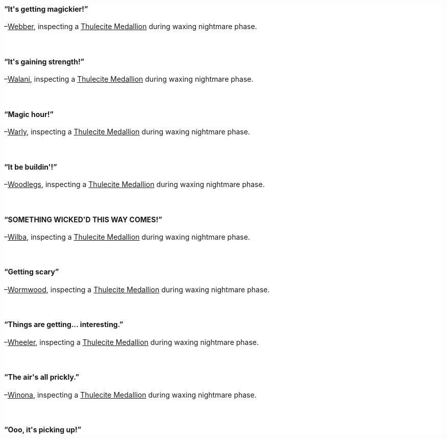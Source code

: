 **“**It's getting magickier!**”**

–[Webber](/wiki/Webber "Webber"), inspecting a [Thulecite Medallion](/wiki/Thulecite_Medallion "Thulecite Medallion") during waxing nightmare phase.

![](data:image/gif;base64,R0lGODlhAQABAIABAAAAAP///yH5BAEAAAEALAAAAAABAAEAQAICTAEAOw%3D%3D)

**“**It's gaining strength!**”**

–[Walani](/wiki/Walani "Walani"), inspecting a [Thulecite Medallion](/wiki/Thulecite_Medallion "Thulecite Medallion") during waxing nightmare phase.

![](data:image/gif;base64,R0lGODlhAQABAIABAAAAAP///yH5BAEAAAEALAAAAAABAAEAQAICTAEAOw%3D%3D)

**“**Magic hour!**”**

–[Warly](/wiki/Warly "Warly"), inspecting a [Thulecite Medallion](/wiki/Thulecite_Medallion "Thulecite Medallion") during waxing nightmare phase.

![](data:image/gif;base64,R0lGODlhAQABAIABAAAAAP///yH5BAEAAAEALAAAAAABAAEAQAICTAEAOw%3D%3D)

**“**It be buildin'!**”**

–[Woodlegs](/wiki/Woodlegs "Woodlegs"), inspecting a [Thulecite Medallion](/wiki/Thulecite_Medallion "Thulecite Medallion") during waxing nightmare phase.

![](data:image/gif;base64,R0lGODlhAQABAIABAAAAAP///yH5BAEAAAEALAAAAAABAAEAQAICTAEAOw%3D%3D)

**“**SOMETHING WICKED'D THIS WAY COMES!**”**

–[Wilba](/wiki/Wilba "Wilba"), inspecting a [Thulecite Medallion](/wiki/Thulecite_Medallion "Thulecite Medallion") during waxing nightmare phase.

![](data:image/gif;base64,R0lGODlhAQABAIABAAAAAP///yH5BAEAAAEALAAAAAABAAEAQAICTAEAOw%3D%3D)

**“**Getting scary**”**

–[Wormwood](/wiki/Wormwood "Wormwood"), inspecting a [Thulecite Medallion](/wiki/Thulecite_Medallion "Thulecite Medallion") during waxing nightmare phase.

![](data:image/gif;base64,R0lGODlhAQABAIABAAAAAP///yH5BAEAAAEALAAAAAABAAEAQAICTAEAOw%3D%3D)

**“**Things are getting... interesting.**”**

–[Wheeler](/wiki/Wheeler "Wheeler"), inspecting a [Thulecite Medallion](/wiki/Thulecite_Medallion "Thulecite Medallion") during waxing nightmare phase.

![](data:image/gif;base64,R0lGODlhAQABAIABAAAAAP///yH5BAEAAAEALAAAAAABAAEAQAICTAEAOw%3D%3D)

**“**The air's all prickly.**”**

–[Winona](/wiki/Winona "Winona"), inspecting a [Thulecite Medallion](/wiki/Thulecite_Medallion "Thulecite Medallion") during waxing nightmare phase.

![](data:image/gif;base64,R0lGODlhAQABAIABAAAAAP///yH5BAEAAAEALAAAAAABAAEAQAICTAEAOw%3D%3D)

**“**Ooo, it's picking up!**”**
